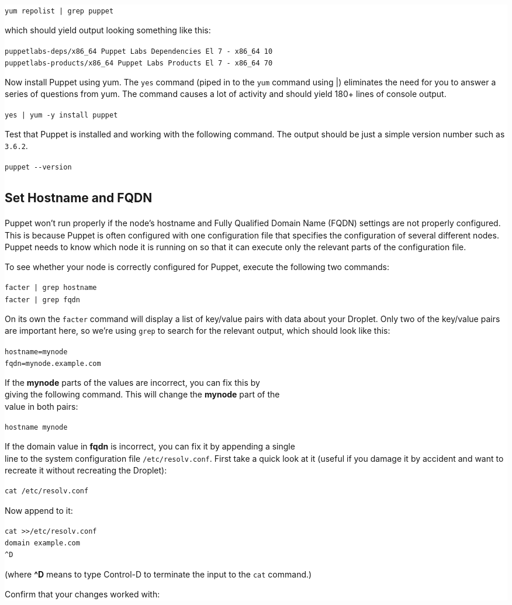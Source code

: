     yum repolist | grep puppet

which should yield output looking something like this:

    puppetlabs-deps/x86_64 Puppet Labs Dependencies El 7 - x86_64 10
    puppetlabs-products/x86_64 Puppet Labs Products El 7 - x86_64 70

Now install Puppet using yum. The `yes` command (piped in to the `yum` command using |) eliminates the need for you to answer a series of questions from yum. The command causes a lot of activity and should yield 180+ lines of console output.

    yes | yum -y install puppet

Test that Puppet is installed and working with the following command. The output should be just a simple version number such as `3.6.2`.

    puppet --version

## Set Hostname and FQDN

Puppet won’t run properly if the node’s hostname and Fully Qualified Domain Name (FQDN) settings are not properly configured. This is because Puppet is often configured with one configuration file that specifies the configuration of several different nodes. Puppet needs to know which node it is running on so that it can execute only the relevant parts of the configuration file.

To see whether your node is correctly configured for Puppet, execute the following two commands:

    facter | grep hostname
    facter | grep fqdn

On its own the `facter` command will display a list of key/value pairs with data about your Droplet. Only two of the key/value pairs are important here, so we’re using `grep` to search for the relevant output, which should look like this:

    hostname=mynode
    fqdn=mynode.example.com

If the **mynode** parts of the values are incorrect, you can fix this by  
giving the following command. This will change the **mynode** part of the  
value in both pairs:

    hostname mynode

If the domain value in **fqdn** is incorrect, you can fix it by appending a single  
line to the system configuration file `/etc/resolv.conf`. First take a quick look at it (useful if you damage it by accident and want to recreate it without recreating the Droplet):

    cat /etc/resolv.conf

Now append to it:

    cat >>/etc/resolv.conf
    domain example.com
    ^D

(where **^D** means to type Control-D to terminate the input to the `cat` command.)

Confirm that your changes worked with:
